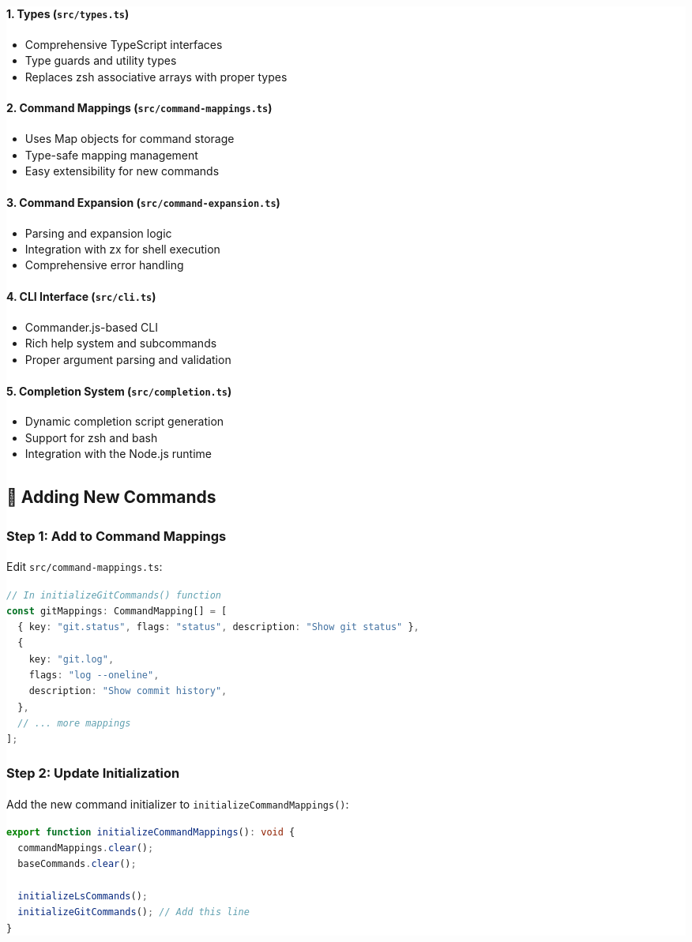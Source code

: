 #### 1. Types (`src/types.ts`)

- Comprehensive TypeScript interfaces
- Type guards and utility types
- Replaces zsh associative arrays with proper types

#### 2. Command Mappings (`src/command-mappings.ts`)

- Uses Map objects for command storage
- Type-safe mapping management
- Easy extensibility for new commands

#### 3. Command Expansion (`src/command-expansion.ts`)

- Parsing and expansion logic
- Integration with zx for shell execution
- Comprehensive error handling

#### 4. CLI Interface (`src/cli.ts`)

- Commander.js-based CLI
- Rich help system and subcommands
- Proper argument parsing and validation

#### 5. Completion System (`src/completion.ts`)

- Dynamic completion script generation
- Support for zsh and bash
- Integration with the Node.js runtime

## 🔨 Adding New Commands

### Step 1: Add to Command Mappings

Edit `src/command-mappings.ts`:

```typescript
// In initializeGitCommands() function
const gitMappings: CommandMapping[] = [
  { key: "git.status", flags: "status", description: "Show git status" },
  {
    key: "git.log",
    flags: "log --oneline",
    description: "Show commit history",
  },
  // ... more mappings
];
```

### Step 2: Update Initialization

Add the new command initializer to `initializeCommandMappings()`:

```typescript
export function initializeCommandMappings(): void {
  commandMappings.clear();
  baseCommands.clear();

  initializeLsCommands();
  initializeGitCommands(); // Add this line
}
```
